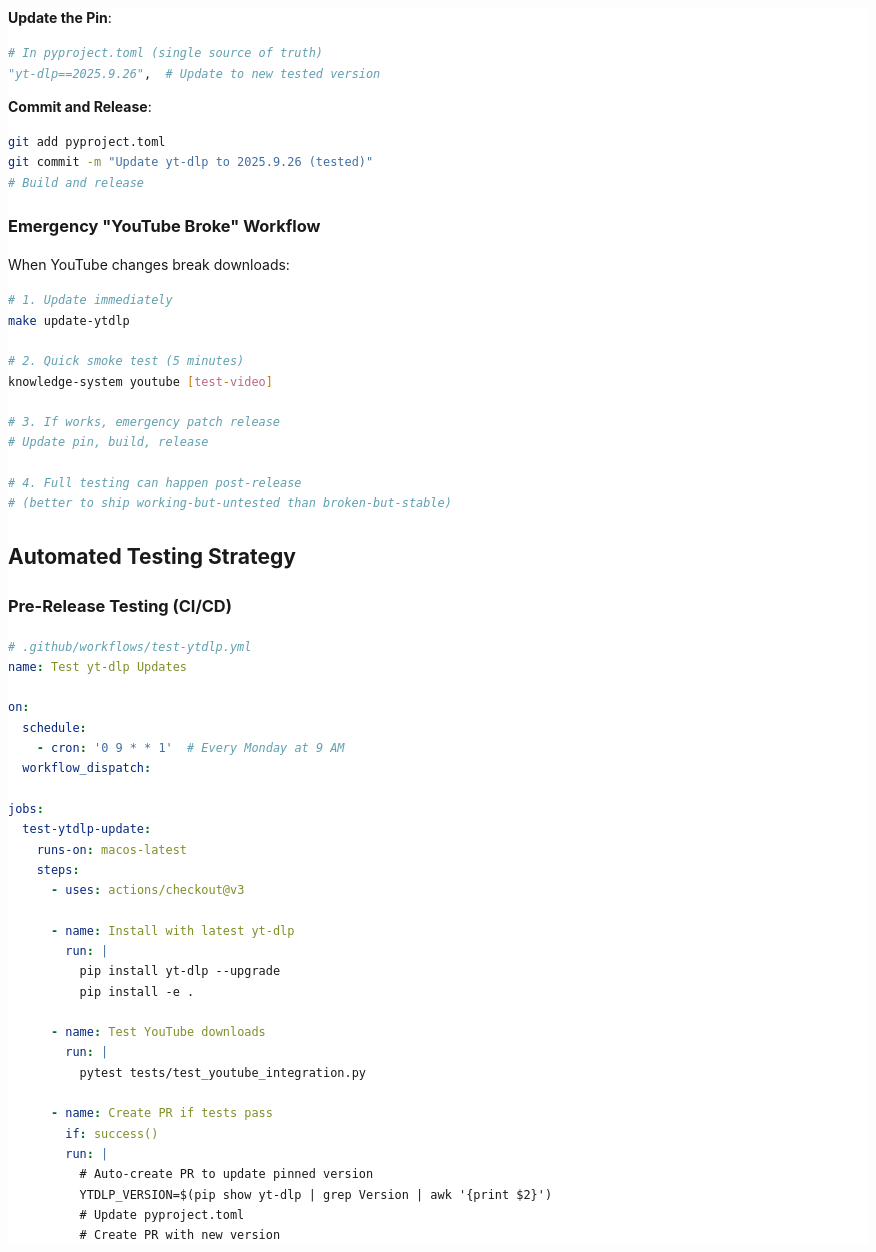 **Update the Pin**:
```python
# In pyproject.toml (single source of truth)
"yt-dlp==2025.9.26",  # Update to new tested version
```

**Commit and Release**:
```bash
git add pyproject.toml
git commit -m "Update yt-dlp to 2025.9.26 (tested)"
# Build and release
```

### Emergency "YouTube Broke" Workflow

When YouTube changes break downloads:

```bash
# 1. Update immediately
make update-ytdlp

# 2. Quick smoke test (5 minutes)
knowledge-system youtube [test-video]

# 3. If works, emergency patch release
# Update pin, build, release

# 4. Full testing can happen post-release
# (better to ship working-but-untested than broken-but-stable)
```

## Automated Testing Strategy

### Pre-Release Testing (CI/CD)

```yaml
# .github/workflows/test-ytdlp.yml
name: Test yt-dlp Updates

on:
  schedule:
    - cron: '0 9 * * 1'  # Every Monday at 9 AM
  workflow_dispatch:

jobs:
  test-ytdlp-update:
    runs-on: macos-latest
    steps:
      - uses: actions/checkout@v3
      
      - name: Install with latest yt-dlp
        run: |
          pip install yt-dlp --upgrade
          pip install -e .
      
      - name: Test YouTube downloads
        run: |
          pytest tests/test_youtube_integration.py
      
      - name: Create PR if tests pass
        if: success()
        run: |
          # Auto-create PR to update pinned version
          YTDLP_VERSION=$(pip show yt-dlp | grep Version | awk '{print $2}')
          # Update pyproject.toml
          # Create PR with new version
```